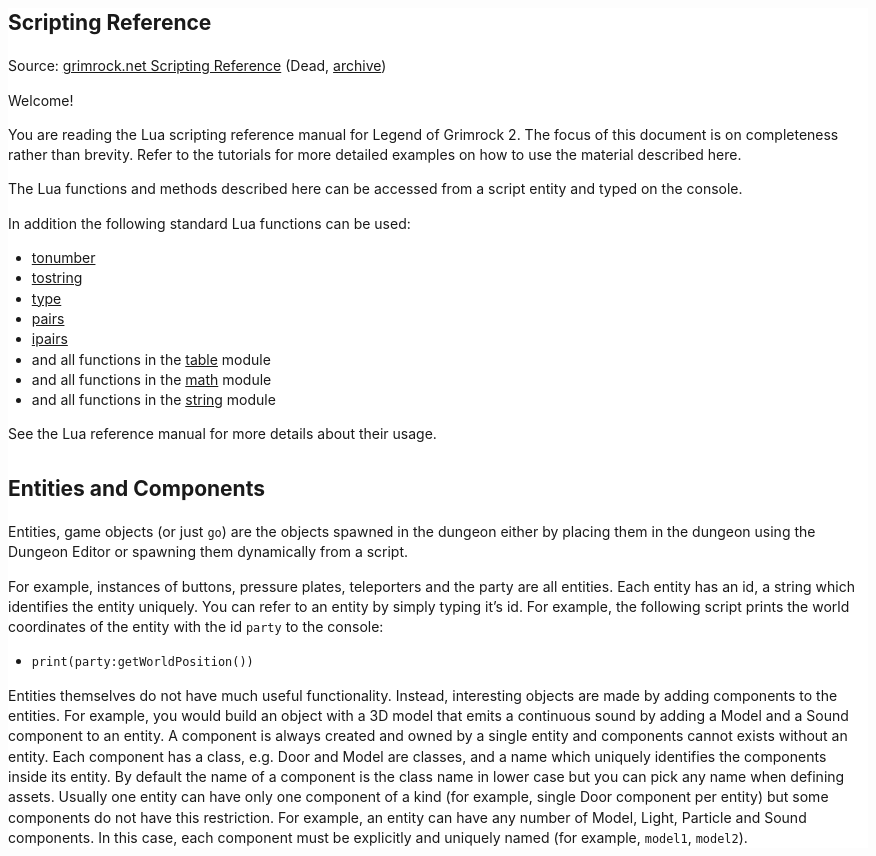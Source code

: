 Scripting Reference
-------------------

Source: [grimrock.net Scripting Reference](http://www.grimrock.net/modding/scripting-reference/) (Dead, [archive](https://web.archive.org/web/20220525100241/http://www.grimrock.net/modding/scripting-reference/))





Welcome!

You are reading the Lua scripting reference manual for Legend of Grimrock 2.
The focus of this document is on completeness rather than brevity.
Refer to the tutorials for more detailed examples on how to use the material described here.

The Lua functions and methods described here can be accessed from a script entity and typed on the console.

In addition the following standard Lua functions can be used:

- [tonumber](https://www.lua.org/manual/5.1/manual.html#pdf-tonumber)
- [tostring](https://www.lua.org/manual/5.1/manual.html#pdf-tostring)
- [type](https://www.lua.org/manual/5.1/manual.html#pdf-type)
- [pairs](https://www.lua.org/manual/5.1/manual.html#pdf-pairs)
- [ipairs](https://www.lua.org/manual/5.1/manual.html#pdf-ipairs)
- and all functions in the [table](https://www.lua.org/manual/5.1/manual.html#5.5) module
- and all functions in the [math](https://www.lua.org/manual/5.1/manual.html#5.6) module
- and all functions in the [string](https://www.lua.org/manual/5.1/manual.html#5.4) module

See the Lua reference manual for more details about their usage.



## Entities and Components

Entities, game objects (or just `go`) are the objects spawned in the dungeon either by placing them in the dungeon using the Dungeon Editor or spawning them dynamically from a script.

For example, instances of buttons, pressure plates, teleporters and the party are all entities. Each entity has an id, a string which identifies the entity uniquely. You can refer to an entity by simply typing it’s id. For example, the following script prints the world coordinates of the entity with the id `party` to the console:

- `print(party:getWorldPosition())`

Entities themselves do not have much useful functionality. Instead, interesting objects are made by adding components to the entities. For example, you would build an object with a 3D model that emits a continuous sound by adding a Model and a Sound component to an entity. A component is always created and owned by a single entity and components cannot exists without an entity. Each component has a class, e.g. Door and Model are classes, and a name which uniquely identifies the components inside its entity. By default the name of a component is the class name in lower case but you can pick any name when defining assets. Usually one entity can have only one component of a kind (for example, single Door component per entity) but some components do not have this restriction. For example, an entity can have any number of Model, Light, Particle and Sound components. In this case, each component must be explicitly and uniquely named (for example, `model1`, `model2`).
